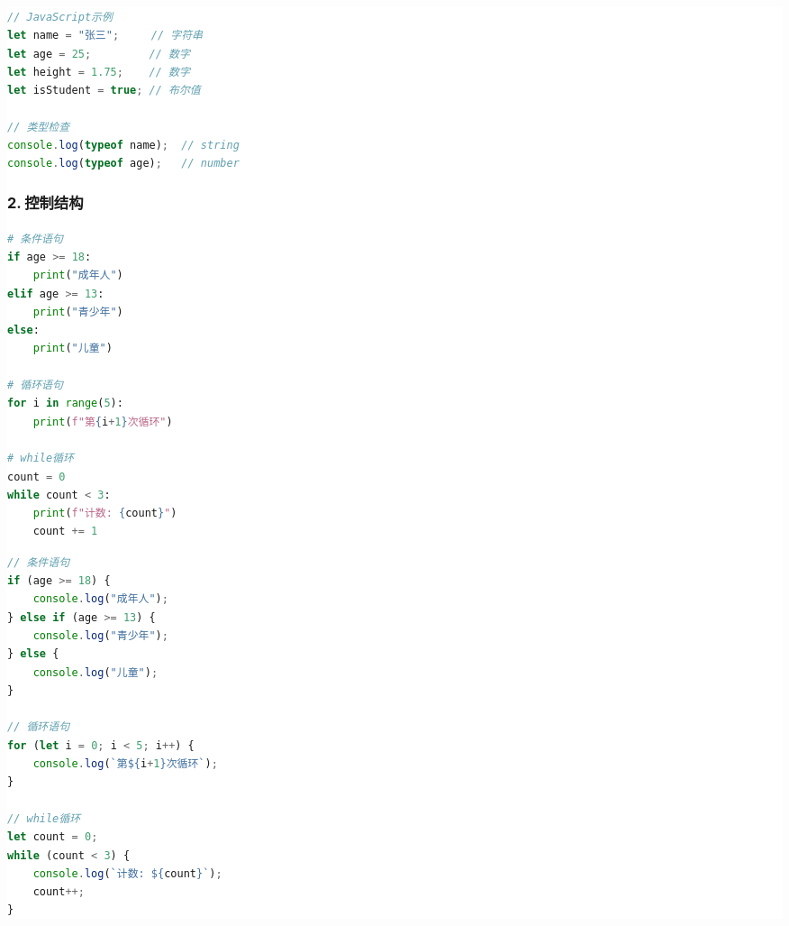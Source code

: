 ```javascript
// JavaScript示例
let name = "张三";     // 字符串
let age = 25;         // 数字
let height = 1.75;    // 数字
let isStudent = true; // 布尔值

// 类型检查
console.log(typeof name);  // string
console.log(typeof age);   // number
```

### 2. 控制结构

```python
# 条件语句
if age >= 18:
    print("成年人")
elif age >= 13:
    print("青少年")
else:
    print("儿童")

# 循环语句
for i in range(5):
    print(f"第{i+1}次循环")

# while循环
count = 0
while count < 3:
    print(f"计数: {count}")
    count += 1
```

```javascript
// 条件语句
if (age >= 18) {
    console.log("成年人");
} else if (age >= 13) {
    console.log("青少年");
} else {
    console.log("儿童");
}

// 循环语句
for (let i = 0; i < 5; i++) {
    console.log(`第${i+1}次循环`);
}

// while循环
let count = 0;
while (count < 3) {
    console.log(`计数: ${count}`);
    count++;
}
```
